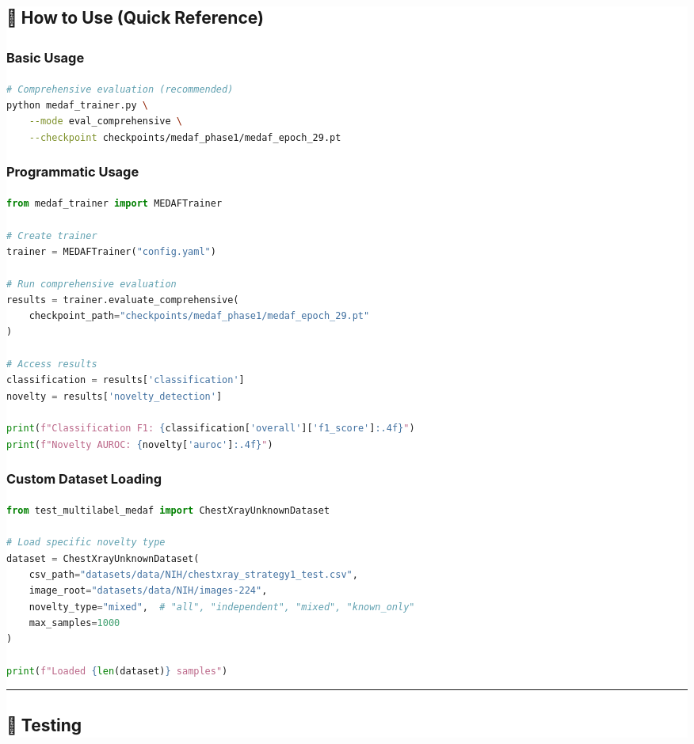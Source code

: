 
## 📝 How to Use (Quick Reference)

### Basic Usage

```bash
# Comprehensive evaluation (recommended)
python medaf_trainer.py \
    --mode eval_comprehensive \
    --checkpoint checkpoints/medaf_phase1/medaf_epoch_29.pt
```

### Programmatic Usage

```python
from medaf_trainer import MEDAFTrainer

# Create trainer
trainer = MEDAFTrainer("config.yaml")

# Run comprehensive evaluation
results = trainer.evaluate_comprehensive(
    checkpoint_path="checkpoints/medaf_phase1/medaf_epoch_29.pt"
)

# Access results
classification = results['classification']
novelty = results['novelty_detection']

print(f"Classification F1: {classification['overall']['f1_score']:.4f}")
print(f"Novelty AUROC: {novelty['auroc']:.4f}")
```

### Custom Dataset Loading

```python
from test_multilabel_medaf import ChestXrayUnknownDataset

# Load specific novelty type
dataset = ChestXrayUnknownDataset(
    csv_path="datasets/data/NIH/chestxray_strategy1_test.csv",
    image_root="datasets/data/NIH/images-224",
    novelty_type="mixed",  # "all", "independent", "mixed", "known_only"
    max_samples=1000
)

print(f"Loaded {len(dataset)} samples")
```

---

## 🧪 Testing
